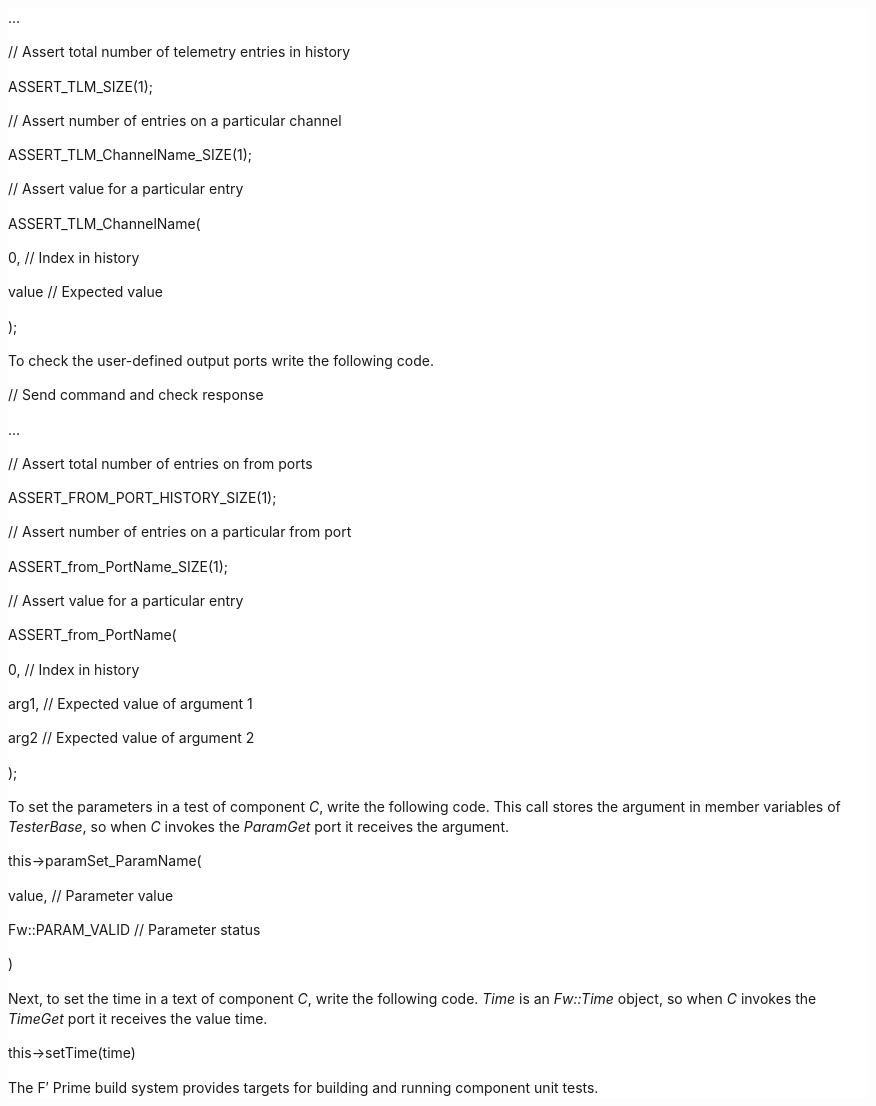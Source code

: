 …

// Assert total number of telemetry entries in history

ASSERT\_TLM\_SIZE(1);

// Assert number of entries on a particular channel

ASSERT\_TLM\_ChannelName\_SIZE(1);

// Assert value for a particular entry

ASSERT\_TLM\_ChannelName(

0, // Index in history

value // Expected value

);

To check the user-defined output ports write the following code.

// Send command and check response

…

// Assert total number of entries on from ports

ASSERT\_FROM\_PORT\_HISTORY\_SIZE(1);

// Assert number of entries on a particular from port

ASSERT\_from\_PortName\_SIZE(1);

// Assert value for a particular entry

ASSERT\_from\_PortName(

0, // Index in history

arg1, // Expected value of argument 1

arg2 // Expected value of argument 2

);

To set the parameters in a test of component *C*, write the following
code. This call stores the argument in member variables of *TesterBase*,
so when *C* invokes the *ParamGet* port it receives the argument.

this-\>paramSet\_ParamName(

value, // Parameter value

Fw::PARAM\_VALID // Parameter status

)

Next, to set the time in a text of component *C*, write the following
code. *Time* is an *Fw::Time* object, so when *C* invokes the *TimeGet*
port it receives the value time.

this-\>setTime(time)

The F′ Prime build system provides targets for building and running
component unit tests.
